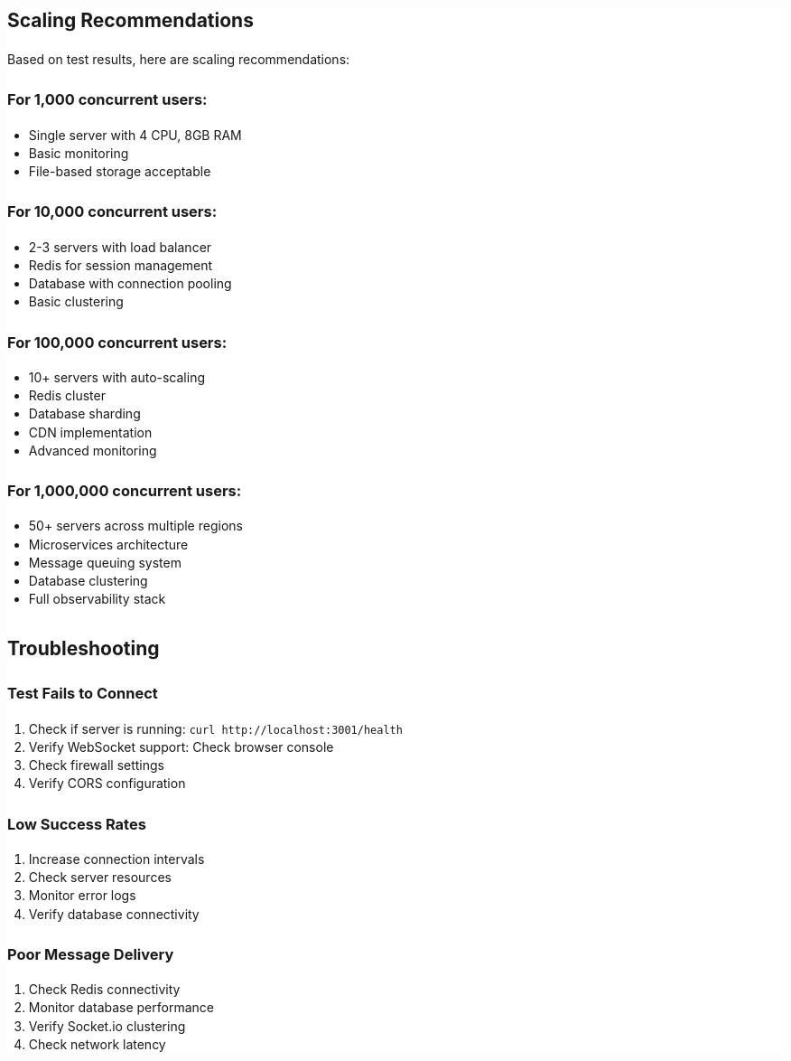 ## Scaling Recommendations

Based on test results, here are scaling recommendations:

### For 1,000 concurrent users:
- Single server with 4 CPU, 8GB RAM
- Basic monitoring
- File-based storage acceptable

### For 10,000 concurrent users:
- 2-3 servers with load balancer
- Redis for session management
- Database with connection pooling
- Basic clustering

### For 100,000 concurrent users:
- 10+ servers with auto-scaling
- Redis cluster
- Database sharding
- CDN implementation
- Advanced monitoring

### For 1,000,000 concurrent users:
- 50+ servers across multiple regions
- Microservices architecture
- Message queuing system
- Database clustering
- Full observability stack

## Troubleshooting

### Test Fails to Connect
1. Check if server is running: `curl http://localhost:3001/health`
2. Verify WebSocket support: Check browser console
3. Check firewall settings
4. Verify CORS configuration

### Low Success Rates
1. Increase connection intervals
2. Check server resources
3. Monitor error logs
4. Verify database connectivity

### Poor Message Delivery
1. Check Redis connectivity
2. Monitor database performance
3. Verify Socket.io clustering
4. Check network latency

